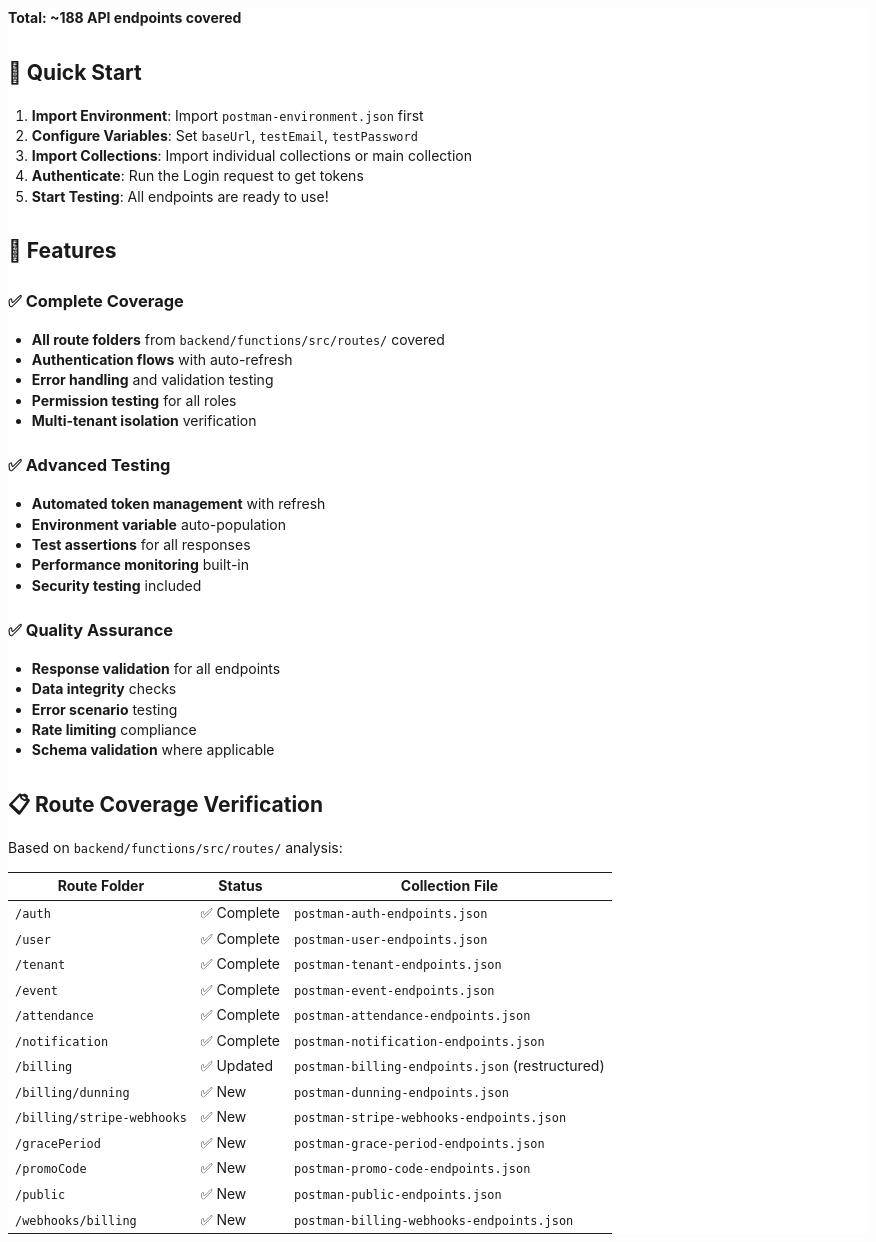 **Total: ~188 API endpoints covered**

## 🚀 Quick Start

1. **Import Environment**: Import `postman-environment.json` first
2. **Configure Variables**: Set `baseUrl`, `testEmail`, `testPassword`
3. **Import Collections**: Import individual collections or main collection
4. **Authenticate**: Run the Login request to get tokens
5. **Start Testing**: All endpoints are ready to use!

## 🔧 Features

### ✅ Complete Coverage
- **All route folders** from `backend/functions/src/routes/` covered
- **Authentication flows** with auto-refresh
- **Error handling** and validation testing
- **Permission testing** for all roles
- **Multi-tenant isolation** verification

### ✅ Advanced Testing
- **Automated token management** with refresh
- **Environment variable** auto-population
- **Test assertions** for all responses
- **Performance monitoring** built-in
- **Security testing** included

### ✅ Quality Assurance
- **Response validation** for all endpoints
- **Data integrity** checks
- **Error scenario** testing
- **Rate limiting** compliance
- **Schema validation** where applicable

## 📋 Route Coverage Verification

Based on `backend/functions/src/routes/` analysis:

| Route Folder | Status | Collection File |
|---|---|---|
| `/auth` | ✅ Complete | `postman-auth-endpoints.json` |
| `/user` | ✅ Complete | `postman-user-endpoints.json` |
| `/tenant` | ✅ Complete | `postman-tenant-endpoints.json` |
| `/event` | ✅ Complete | `postman-event-endpoints.json` |
| `/attendance` | ✅ Complete | `postman-attendance-endpoints.json` |
| `/notification` | ✅ Complete | `postman-notification-endpoints.json` |
| `/billing` | ✅ Updated | `postman-billing-endpoints.json` (restructured) |
| `/billing/dunning` | ✅ New | `postman-dunning-endpoints.json` |
| `/billing/stripe-webhooks` | ✅ New | `postman-stripe-webhooks-endpoints.json` |
| `/gracePeriod` | ✅ New | `postman-grace-period-endpoints.json` |
| `/promoCode` | ✅ New | `postman-promo-code-endpoints.json` |
| `/public` | ✅ New | `postman-public-endpoints.json` |
| `/webhooks/billing` | ✅ New | `postman-billing-webhooks-endpoints.json` |